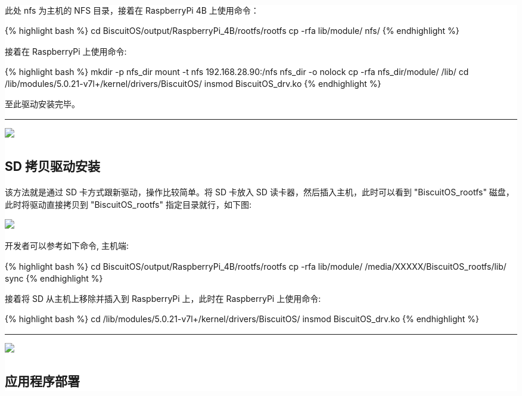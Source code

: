 此处 nfs 为主机的 NFS 目录，接着在 RaspberryPi 4B 上使用命令：

{% highlight bash %}
cd BiscuitOS/output/RaspberryPi_4B/rootfs/rootfs
cp -rfa lib/module/ nfs/
{% endhighlight %}

接着在 RaspberryPi 上使用命令:

{% highlight bash %}
mkdir -p nfs_dir
mount -t nfs 192.168.28.90:/nfs nfs_dir -o nolock
cp -rfa nfs_dir/module/ /lib/
cd /lib/modules/5.0.21-v7l+/kernel/drivers/BiscuitOS/
insmod BiscuitOS_drv.ko
{% endhighlight %}

至此驱动安装完毕。

------------------------------------------

<span id="A020141"></span>

![](https://raw.githubusercontent.com/EmulateSpace/PictureSet/master/BiscuitOS/kernel/IND00000V.jpg)

## SD 拷贝驱动安装

该方法就是通过 SD 卡方式跟新驱动，操作比较简单。将 SD 卡放入 SD
读卡器，然后插入主机，此时可以看到 "BiscuitOS_rootfs" 磁盘，
此时将驱动直接拷贝到 "BiscuitOS_rootfs" 指定目录就行，如下图:

![](https://raw.githubusercontent.com/EmulateSpace/PictureSet/master/RPI/RPI000050.png)

开发者可以参考如下命令, 主机端:

{% highlight bash %}
cd BiscuitOS/output/RaspberryPi_4B/rootfs/rootfs
cp -rfa lib/module/ /media/XXXXX/BiscuitOS_rootfs/lib/
sync
{% endhighlight %}

接着将 SD 从主机上移除并插入到 RaspberryPi 上，此时在 
RaspberryPi 上使用命令:

{% highlight bash %}
cd /lib/modules/5.0.21-v7l+/kernel/drivers/BiscuitOS/
insmod BiscuitOS_drv.ko
{% endhighlight %}

------------------------------------------

<span id="F"></span>

![](https://raw.githubusercontent.com/EmulateSpace/PictureSet/master/BiscuitOS/kernel/IND00000F.jpg)

## 应用程序部署
